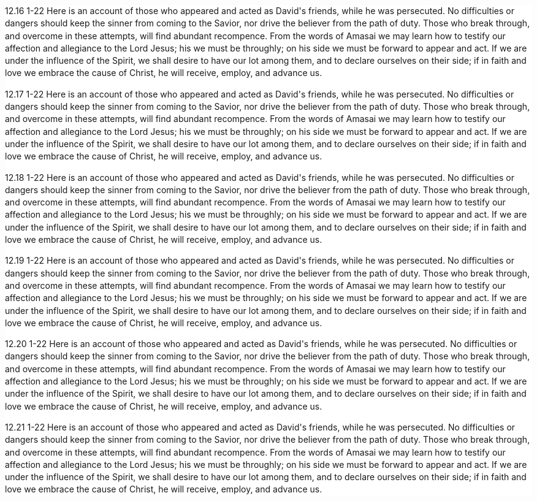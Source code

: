 12.16 1-22 Here is an account of those who appeared and acted as David's friends, while he was persecuted. No difficulties or dangers should keep the sinner from coming to the Savior, nor drive the believer from the path of duty. Those who break through, and overcome in these attempts, will find abundant recompence. From the words of Amasai we may learn how to testify our affection and allegiance to the Lord Jesus; his we must be throughly; on his side we must be forward to appear and act. If we are under the influence of the Spirit, we shall desire to have our lot among them, and to declare ourselves on their side; if in faith and love we embrace the cause of Christ, he will receive, employ, and advance us.

12.17 1-22 Here is an account of those who appeared and acted as David's friends, while he was persecuted. No difficulties or dangers should keep the sinner from coming to the Savior, nor drive the believer from the path of duty. Those who break through, and overcome in these attempts, will find abundant recompence. From the words of Amasai we may learn how to testify our affection and allegiance to the Lord Jesus; his we must be throughly; on his side we must be forward to appear and act. If we are under the influence of the Spirit, we shall desire to have our lot among them, and to declare ourselves on their side; if in faith and love we embrace the cause of Christ, he will receive, employ, and advance us.

12.18 1-22 Here is an account of those who appeared and acted as David's friends, while he was persecuted. No difficulties or dangers should keep the sinner from coming to the Savior, nor drive the believer from the path of duty. Those who break through, and overcome in these attempts, will find abundant recompence. From the words of Amasai we may learn how to testify our affection and allegiance to the Lord Jesus; his we must be throughly; on his side we must be forward to appear and act. If we are under the influence of the Spirit, we shall desire to have our lot among them, and to declare ourselves on their side; if in faith and love we embrace the cause of Christ, he will receive, employ, and advance us.

12.19 1-22 Here is an account of those who appeared and acted as David's friends, while he was persecuted. No difficulties or dangers should keep the sinner from coming to the Savior, nor drive the believer from the path of duty. Those who break through, and overcome in these attempts, will find abundant recompence. From the words of Amasai we may learn how to testify our affection and allegiance to the Lord Jesus; his we must be throughly; on his side we must be forward to appear and act. If we are under the influence of the Spirit, we shall desire to have our lot among them, and to declare ourselves on their side; if in faith and love we embrace the cause of Christ, he will receive, employ, and advance us.

12.20 1-22 Here is an account of those who appeared and acted as David's friends, while he was persecuted. No difficulties or dangers should keep the sinner from coming to the Savior, nor drive the believer from the path of duty. Those who break through, and overcome in these attempts, will find abundant recompence. From the words of Amasai we may learn how to testify our affection and allegiance to the Lord Jesus; his we must be throughly; on his side we must be forward to appear and act. If we are under the influence of the Spirit, we shall desire to have our lot among them, and to declare ourselves on their side; if in faith and love we embrace the cause of Christ, he will receive, employ, and advance us.

12.21 1-22 Here is an account of those who appeared and acted as David's friends, while he was persecuted. No difficulties or dangers should keep the sinner from coming to the Savior, nor drive the believer from the path of duty. Those who break through, and overcome in these attempts, will find abundant recompence. From the words of Amasai we may learn how to testify our affection and allegiance to the Lord Jesus; his we must be throughly; on his side we must be forward to appear and act. If we are under the influence of the Spirit, we shall desire to have our lot among them, and to declare ourselves on their side; if in faith and love we embrace the cause of Christ, he will receive, employ, and advance us.
